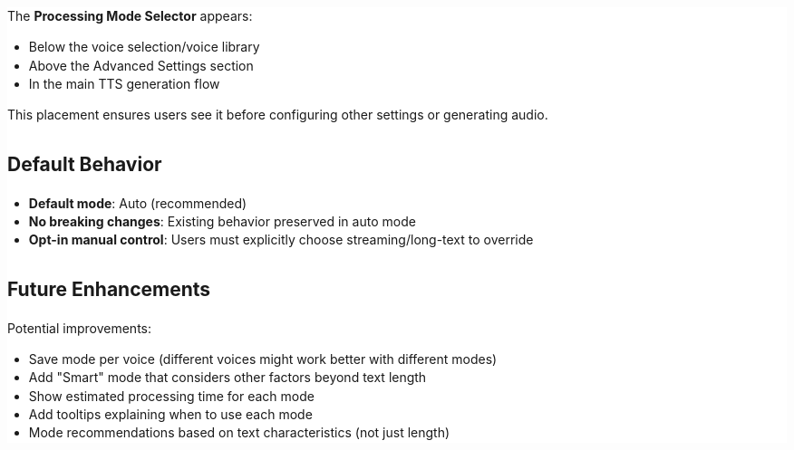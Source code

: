 The **Processing Mode Selector** appears:
- Below the voice selection/voice library
- Above the Advanced Settings section
- In the main TTS generation flow

This placement ensures users see it before configuring other settings or generating audio.

## Default Behavior

- **Default mode**: Auto (recommended)
- **No breaking changes**: Existing behavior preserved in auto mode
- **Opt-in manual control**: Users must explicitly choose streaming/long-text to override

## Future Enhancements

Potential improvements:
- Save mode per voice (different voices might work better with different modes)
- Add "Smart" mode that considers other factors beyond text length
- Show estimated processing time for each mode
- Add tooltips explaining when to use each mode
- Mode recommendations based on text characteristics (not just length)

